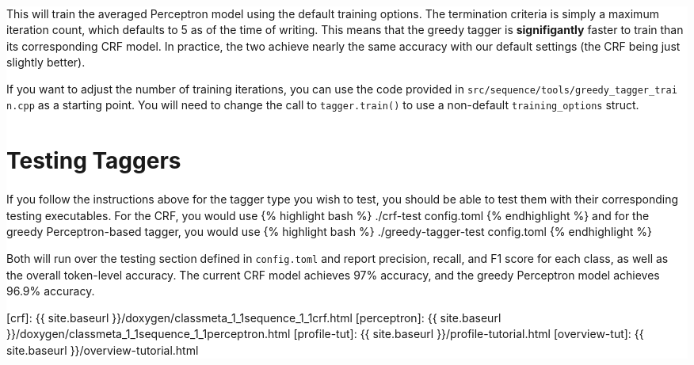 This will train the averaged Perceptron model using the default training
options. The termination criteria is simply a maximum iteration count,
which defaults to 5 as of the time of writing. This means that the greedy
tagger is **signifigantly** faster to train than its corresponding CRF
model. In practice, the two achieve nearly the same accuracy with our
default settings (the CRF being just slightly better).

If you want to adjust the number of training iterations, you can use the
code provided in `src/sequence/tools/greedy_tagger_train.cpp` as a starting
point. You will need to change the call to `tagger.train()` to use a
non-default `training_options` struct.

# Testing Taggers
If you follow the instructions above for the tagger type you wish to test,
you should be able to test them with their corresponding testing
executables. For the CRF, you would use
{% highlight bash %}
./crf-test config.toml
{% endhighlight %}
and for the greedy Perceptron-based tagger, you would use
{% highlight bash %}
./greedy-tagger-test config.toml
{% endhighlight %}

Both will run over the testing section defined in `config.toml` and report
precision, recall, and F1 score for each class, as well as the overall
token-level accuracy. The current CRF model achieves 97% accuracy, and the
greedy Perceptron model achieves 96.9% accuracy.

[pos-tagging]: http://en.wikipedia.org/wiki/Part-of-speech_tagging
[releases]: https://github.com/meta-toolkit/meta/releases
[crf]: {{ site.baseurl }}/doxygen/classmeta_1_1sequence_1_1crf.html
[perceptron]: {{ site.baseurl }}/doxygen/classmeta_1_1sequence_1_1perceptron.html
[profile-tut]: {{ site.baseurl }}/profile-tutorial.html
[overview-tut]: {{ site.baseurl }}/overview-tutorial.html
